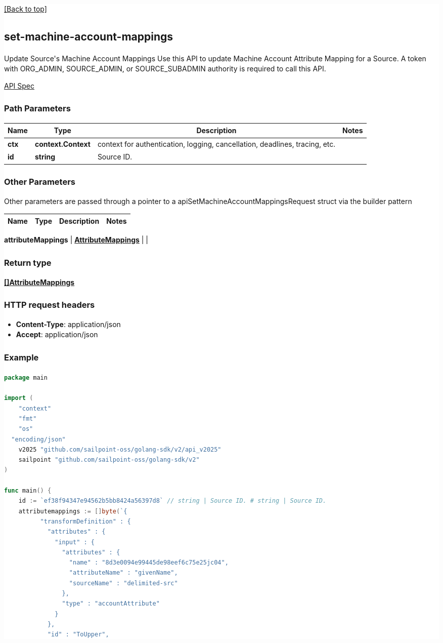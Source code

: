 [[Back to top]](#)

## set-machine-account-mappings

Update Source's Machine Account Mappings Use this API to update Machine Account Attribute Mapping for a Source. A token with ORG_ADMIN, SOURCE_ADMIN, or SOURCE_SUBADMIN authority is required to call this API.

[API Spec](https://developer.sailpoint.com/docs/api/v2025/set-machine-account-mappings)

### Path Parameters

| Name | Type | Description | Notes |
| --- | --- | --- | --- |
| **ctx** | **context.Context** | context for authentication, logging, cancellation, deadlines, tracing, etc. |
| **id** | **string** | Source ID. |

### Other Parameters

Other parameters are passed through a pointer to a apiSetMachineAccountMappingsRequest struct via the builder pattern

| Name | Type | Description | Notes |
| ---- | ---- | ----------- | ----- |

**attributeMappings** | [**AttributeMappings**](../models/attribute-mappings) | |

### Return type

[**[]AttributeMappings**](../models/attribute-mappings)

### HTTP request headers

- **Content-Type**: application/json
- **Accept**: application/json

### Example

```go
package main

import (
	"context"
	"fmt"
	"os"
  "encoding/json"
    v2025 "github.com/sailpoint-oss/golang-sdk/v2/api_v2025"
	sailpoint "github.com/sailpoint-oss/golang-sdk/v2"
)

func main() {
    id := `ef38f94347e94562b5bb8424a56397d8` // string | Source ID. # string | Source ID.
    attributemappings := []byte(`{
          "transformDefinition" : {
            "attributes" : {
              "input" : {
                "attributes" : {
                  "name" : "8d3e0094e99445de98eef6c75e25jc04",
                  "attributeName" : "givenName",
                  "sourceName" : "delimited-src"
                },
                "type" : "accountAttribute"
              }
            },
            "id" : "ToUpper",
```